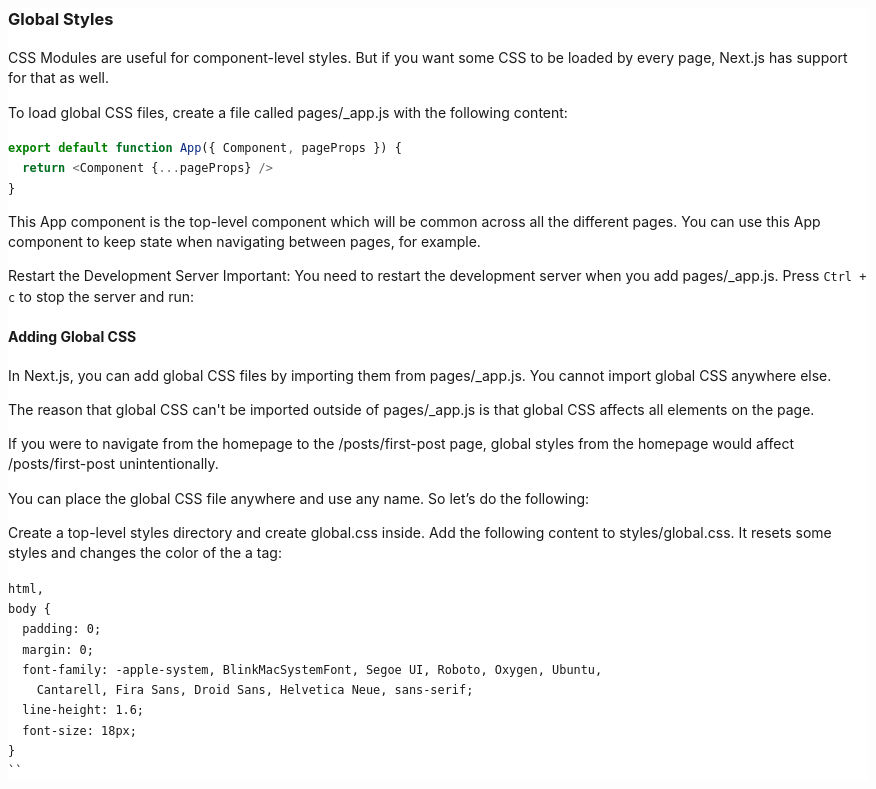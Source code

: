 ### Global Styles

CSS Modules are useful for component-level styles. But if you want some CSS to be loaded by every page, Next.js has support for that as well.

To load global CSS files, create a file called pages/_app.js with the following content:

```js
export default function App({ Component, pageProps }) {
  return <Component {...pageProps} />
}
```

This App component is the top-level component which will be common across all the different pages. You can use this App component to keep state when navigating between pages, for example.

Restart the Development Server
Important: You need to restart the development server when you add pages/_app.js. Press `Ctrl + c` to stop the server and run:

#### Adding Global CSS

In Next.js, you can add global CSS files by importing them from pages/_app.js. You cannot import global CSS anywhere else.

The reason that global CSS can't be imported outside of pages/_app.js is that global CSS affects all elements on the page.

If you were to navigate from the homepage to the /posts/first-post page, global styles from the homepage would affect /posts/first-post unintentionally.

You can place the global CSS file anywhere and use any name. So let’s do the following:

Create a top-level styles directory and create global.css inside.
Add the following content to styles/global.css. It resets some styles and changes the color of the a tag:

```html
html,
body {
  padding: 0;
  margin: 0;
  font-family: -apple-system, BlinkMacSystemFont, Segoe UI, Roboto, Oxygen, Ubuntu,
    Cantarell, Fira Sans, Droid Sans, Helvetica Neue, sans-serif;
  line-height: 1.6;
  font-size: 18px;
}
``